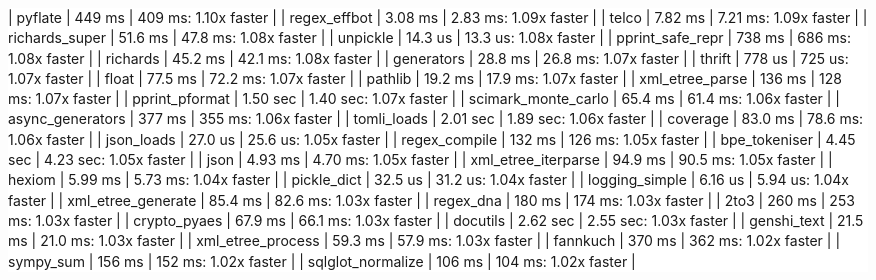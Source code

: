 | pyflate                    | 449 ms                                                       | 409 ms: 1.10x faster                                                   |
| regex_effbot               | 3.08 ms                                                      | 2.83 ms: 1.09x faster                                                  |
| telco                      | 7.82 ms                                                      | 7.21 ms: 1.09x faster                                                  |
| richards_super             | 51.6 ms                                                      | 47.8 ms: 1.08x faster                                                  |
| unpickle                   | 14.3 us                                                      | 13.3 us: 1.08x faster                                                  |
| pprint_safe_repr           | 738 ms                                                       | 686 ms: 1.08x faster                                                   |
| richards                   | 45.2 ms                                                      | 42.1 ms: 1.08x faster                                                  |
| generators                 | 28.8 ms                                                      | 26.8 ms: 1.07x faster                                                  |
| thrift                     | 778 us                                                       | 725 us: 1.07x faster                                                   |
| float                      | 77.5 ms                                                      | 72.2 ms: 1.07x faster                                                  |
| pathlib                    | 19.2 ms                                                      | 17.9 ms: 1.07x faster                                                  |
| xml_etree_parse            | 136 ms                                                       | 128 ms: 1.07x faster                                                   |
| pprint_pformat             | 1.50 sec                                                     | 1.40 sec: 1.07x faster                                                 |
| scimark_monte_carlo        | 65.4 ms                                                      | 61.4 ms: 1.06x faster                                                  |
| async_generators           | 377 ms                                                       | 355 ms: 1.06x faster                                                   |
| tomli_loads                | 2.01 sec                                                     | 1.89 sec: 1.06x faster                                                 |
| coverage                   | 83.0 ms                                                      | 78.6 ms: 1.06x faster                                                  |
| json_loads                 | 27.0 us                                                      | 25.6 us: 1.05x faster                                                  |
| regex_compile              | 132 ms                                                       | 126 ms: 1.05x faster                                                   |
| bpe_tokeniser              | 4.45 sec                                                     | 4.23 sec: 1.05x faster                                                 |
| json                       | 4.93 ms                                                      | 4.70 ms: 1.05x faster                                                  |
| xml_etree_iterparse        | 94.9 ms                                                      | 90.5 ms: 1.05x faster                                                  |
| hexiom                     | 5.99 ms                                                      | 5.73 ms: 1.04x faster                                                  |
| pickle_dict                | 32.5 us                                                      | 31.2 us: 1.04x faster                                                  |
| logging_simple             | 6.16 us                                                      | 5.94 us: 1.04x faster                                                  |
| xml_etree_generate         | 85.4 ms                                                      | 82.6 ms: 1.03x faster                                                  |
| regex_dna                  | 180 ms                                                       | 174 ms: 1.03x faster                                                   |
| 2to3                       | 260 ms                                                       | 253 ms: 1.03x faster                                                   |
| crypto_pyaes               | 67.9 ms                                                      | 66.1 ms: 1.03x faster                                                  |
| docutils                   | 2.62 sec                                                     | 2.55 sec: 1.03x faster                                                 |
| genshi_text                | 21.5 ms                                                      | 21.0 ms: 1.03x faster                                                  |
| xml_etree_process          | 59.3 ms                                                      | 57.9 ms: 1.03x faster                                                  |
| fannkuch                   | 370 ms                                                       | 362 ms: 1.02x faster                                                   |
| sympy_sum                  | 156 ms                                                       | 152 ms: 1.02x faster                                                   |
| sqlglot_normalize          | 106 ms                                                       | 104 ms: 1.02x faster                                                   |
